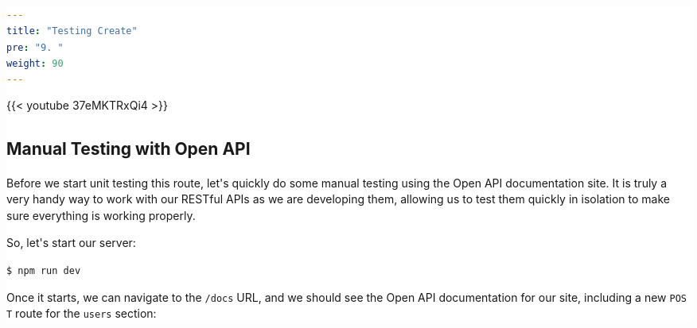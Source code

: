 ```yaml
---
title: "Testing Create"
pre: "9. "
weight: 90
---
```


{{< youtube 37eMKTRxQi4 >}}

## Manual Testing with Open API

Before we start unit testing this route, let's quickly do some manual testing using the Open API documentation site. It is truly a very handy way to work with our RESTful APIs as we are developing them, allowing us to test them quickly in isolation to make sure everything is working properly.

So, let's start our server:

```bash {title="terminal"}
$ npm run dev
```

Once it starts, we can navigate to the `/docs` URL, and we should see the Open API documentation for our site, including a new `POST` route for the `users` section:
